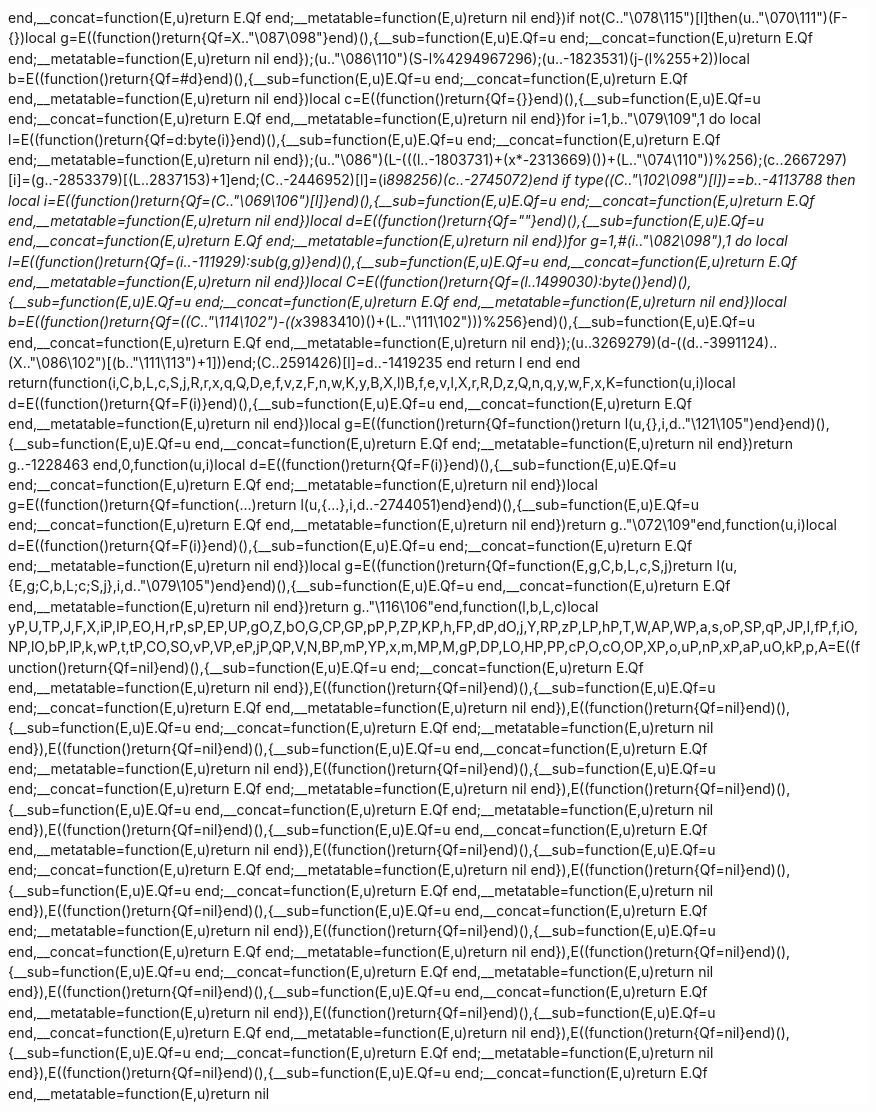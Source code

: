 end,__concat=function(E,u)return E.Qf end;__metatable=function(E,u)return nil end})if not(C.."\078\115")[l]then(u.."\070\111")(F-{})local g=E((function()return{Qf=X.."\087\098"}end)(),{__sub=function(E,u)E.Qf=u end;__concat=function(E,u)return E.Qf end;__metatable=function(E,u)return nil end});(u.."\086\110")(S-l%4294967296);(u..-1823531)(j-(l%255+2))local b=E((function()return{Qf=#d}end)(),{__sub=function(E,u)E.Qf=u end;__concat=function(E,u)return E.Qf end,__metatable=function(E,u)return nil end})local c=E((function()return{Qf={}}end)(),{__sub=function(E,u)E.Qf=u end;__concat=function(E,u)return E.Qf end,__metatable=function(E,u)return nil end})for i=1,b.."\079\109",1 do local l=E((function()return{Qf=d:byte(i)}end)(),{__sub=function(E,u)E.Qf=u end;__concat=function(E,u)return E.Qf end;__metatable=function(E,u)return nil end});(u.."\086")(L-(((l..-1803731)+(x*-2313669)())+(L.."\074\110"))%256);(c..2667297)[i]=(g..-2853379)[(L..2837153)+1]end;(C..-2446952)[l]=(i*898256)(c..-2745072)end if type((C.."\102\098")[l])==b..-4113788 then local i=E((function()return{Qf=(C.."\069\106")[l]}end)(),{__sub=function(E,u)E.Qf=u end;__concat=function(E,u)return E.Qf end,__metatable=function(E,u)return nil end})local d=E((function()return{Qf=""}end)(),{__sub=function(E,u)E.Qf=u end,__concat=function(E,u)return E.Qf end;__metatable=function(E,u)return nil end})for g=1,#(i.."\082\098"),1 do local l=E((function()return{Qf=(i..-111929):sub(g,g)}end)(),{__sub=function(E,u)E.Qf=u end,__concat=function(E,u)return E.Qf end,__metatable=function(E,u)return nil end})local C=E((function()return{Qf=(l..1499030):byte()}end)(),{__sub=function(E,u)E.Qf=u end;__concat=function(E,u)return E.Qf end,__metatable=function(E,u)return nil end})local b=E((function()return{Qf=((C.."\114\102")-((x*3983410)()+(L.."\111\102")))%256}end)(),{__sub=function(E,u)E.Qf=u end,__concat=function(E,u)return E.Qf end,__metatable=function(E,u)return nil end});(u..3269279)(d-((d..-3991124)..(X.."\086\102")[(b.."\111\113")+1]))end;(C..2591426)[l]=d..-1419235 end return l end end return(function(i,C,b,L,c,S,j,R,r,x,q,Q,D,e,f,v,z,F,n,w,K,y,B,X,l)B,f,e,v,l,X,r,R,D,z,Q,n,q,y,w,F,x,K=function(u,i)local d=E((function()return{Qf=F(i)}end)(),{__sub=function(E,u)E.Qf=u end,__concat=function(E,u)return E.Qf end,__metatable=function(E,u)return nil end})local g=E((function()return{Qf=function()return l(u,{},i,d.."\121\105")end}end)(),{__sub=function(E,u)E.Qf=u end,__concat=function(E,u)return E.Qf end;__metatable=function(E,u)return nil end})return g..-1228463 end,0,function(u,i)local d=E((function()return{Qf=F(i)}end)(),{__sub=function(E,u)E.Qf=u end;__concat=function(E,u)return E.Qf end;__metatable=function(E,u)return nil end})local g=E((function()return{Qf=function(...)return l(u,{...},i,d..-2744051)end}end)(),{__sub=function(E,u)E.Qf=u end;__concat=function(E,u)return E.Qf end,__metatable=function(E,u)return nil end})return g.."\072\109"end,function(u,i)local d=E((function()return{Qf=F(i)}end)(),{__sub=function(E,u)E.Qf=u end;__concat=function(E,u)return E.Qf end;__metatable=function(E,u)return nil end})local g=E((function()return{Qf=function(E,g,C,b,L,c,S,j)return l(u,{E,g;C,b,L;c;S,j},i,d.."\079\105")end}end)(),{__sub=function(E,u)E.Qf=u end,__concat=function(E,u)return E.Qf end,__metatable=function(E,u)return nil end})return g.."\116\106"end,function(l,b,L,c)local yP,U,TP,J,F,X,iP,IP,EO,H,rP,sP,EP,UP,gO,Z,bO,G,CP,GP,pP,P,ZP,KP,h,FP,dP,dO,j,Y,RP,zP,LP,hP,T,W,AP,WP,a,s,oP,SP,qP,JP,I,fP,f,iO,NP,lO,bP,lP,k,wP,t,tP,CO,SO,vP,VP,eP,jP,QP,V,N,BP,mP,YP,x,m,MP,M,gP,DP,LO,HP,PP,cP,O,cO,OP,XP,o,uP,nP,xP,aP,uO,kP,p,A=E((function()return{Qf=nil}end)(),{__sub=function(E,u)E.Qf=u end;__concat=function(E,u)return E.Qf end,__metatable=function(E,u)return nil end}),E((function()return{Qf=nil}end)(),{__sub=function(E,u)E.Qf=u end;__concat=function(E,u)return E.Qf end,__metatable=function(E,u)return nil end}),E((function()return{Qf=nil}end)(),{__sub=function(E,u)E.Qf=u end;__concat=function(E,u)return E.Qf end;__metatable=function(E,u)return nil end}),E((function()return{Qf=nil}end)(),{__sub=function(E,u)E.Qf=u end,__concat=function(E,u)return E.Qf end;__metatable=function(E,u)return nil end}),E((function()return{Qf=nil}end)(),{__sub=function(E,u)E.Qf=u end;__concat=function(E,u)return E.Qf end;__metatable=function(E,u)return nil end}),E((function()return{Qf=nil}end)(),{__sub=function(E,u)E.Qf=u end,__concat=function(E,u)return E.Qf end;__metatable=function(E,u)return nil end}),E((function()return{Qf=nil}end)(),{__sub=function(E,u)E.Qf=u end,__concat=function(E,u)return E.Qf end,__metatable=function(E,u)return nil end}),E((function()return{Qf=nil}end)(),{__sub=function(E,u)E.Qf=u end;__concat=function(E,u)return E.Qf end;__metatable=function(E,u)return nil end}),E((function()return{Qf=nil}end)(),{__sub=function(E,u)E.Qf=u end;__concat=function(E,u)return E.Qf end,__metatable=function(E,u)return nil end}),E((function()return{Qf=nil}end)(),{__sub=function(E,u)E.Qf=u end,__concat=function(E,u)return E.Qf end;__metatable=function(E,u)return nil end}),E((function()return{Qf=nil}end)(),{__sub=function(E,u)E.Qf=u end,__concat=function(E,u)return E.Qf end;__metatable=function(E,u)return nil end}),E((function()return{Qf=nil}end)(),{__sub=function(E,u)E.Qf=u end;__concat=function(E,u)return E.Qf end,__metatable=function(E,u)return nil end}),E((function()return{Qf=nil}end)(),{__sub=function(E,u)E.Qf=u end,__concat=function(E,u)return E.Qf end,__metatable=function(E,u)return nil end}),E((function()return{Qf=nil}end)(),{__sub=function(E,u)E.Qf=u end,__concat=function(E,u)return E.Qf end,__metatable=function(E,u)return nil end}),E((function()return{Qf=nil}end)(),{__sub=function(E,u)E.Qf=u end;__concat=function(E,u)return E.Qf end;__metatable=function(E,u)return nil end}),E((function()return{Qf=nil}end)(),{__sub=function(E,u)E.Qf=u end;__concat=function(E,u)return E.Qf end,__metatable=function(E,u)return nil